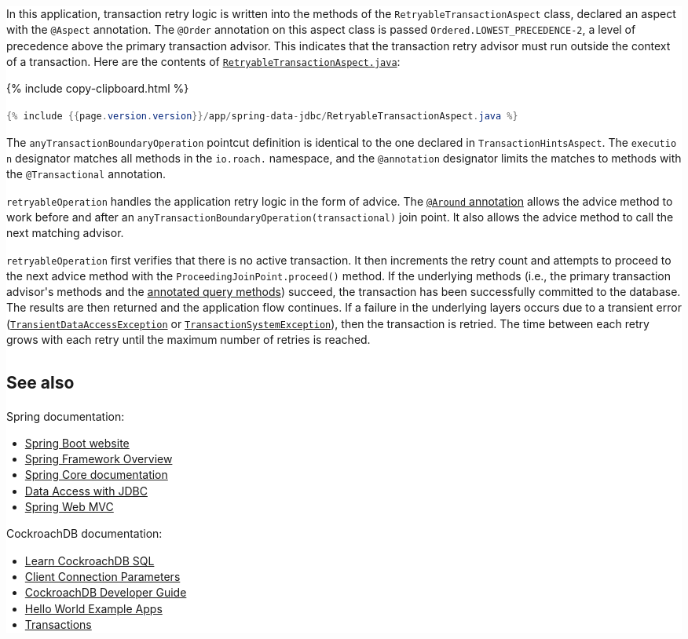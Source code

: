 In this application, transaction retry logic is written into the methods of the `RetryableTransactionAspect` class, declared an aspect with the `@Aspect` annotation. The `@Order` annotation on this aspect class is passed `Ordered.LOWEST_PRECEDENCE-2`, a level of precedence above the primary transaction advisor. This indicates that the transaction retry advisor must run outside the context of a transaction. Here are the contents of [`RetryableTransactionAspect.java`](https://github.com/cockroachlabs/roach-data/blob/master/roach-data-jdbc/src/main/java/io/roach/data/RetryableTransactionAspect.java):

{% include copy-clipboard.html %}
~~~ java
{% include {{page.version.version}}/app/spring-data-jdbc/RetryableTransactionAspect.java %}
~~~

The `anyTransactionBoundaryOperation` pointcut definition is identical to the one declared in `TransactionHintsAspect`. The `execution` designator matches all methods in the `io.roach.` namespace, and the `@annotation` designator limits the matches to methods with the `@Transactional` annotation.

`retryableOperation` handles the application retry logic in the form of advice. The [`@Around` annotation](https://docs.spring.io/spring/docs/current/spring-framework-reference/core.html#aop-ataspectj-around-advice) allows the advice method to work before and after an `anyTransactionBoundaryOperation(transactional)` join point. It also allows the advice method to call the next matching advisor.

`retryableOperation` first verifies that there is no active transaction. It then increments the retry count and attempts to proceed to the next advice method with the `ProceedingJoinPoint.proceed()` method. If the underlying methods (i.e., the primary transaction advisor's methods and the [annotated query methods](#spring-repositories)) succeed, the transaction has been successfully committed to the database. The results are then returned and the application flow continues. If a failure in the underlying layers occurs due to a transient error ([`TransientDataAccessException`](https://docs.spring.io/spring-framework/docs/current/javadoc-api/org/springframework/dao/TransientDataAccessException.html) or [`TransactionSystemException`](https://docs.spring.io/spring-framework/docs/current/javadoc-api/org/springframework/transaction/TransactionSystemException.html)), then the transaction is retried. The time between each retry grows with each retry until the maximum number of retries is reached.

## See also

Spring documentation:

- [Spring Boot website](https://spring.io/projects/spring-boot)
- [Spring Framework Overview](https://docs.spring.io/spring/docs/current/spring-framework-reference/overview.html#overview)
- [Spring Core documentation](https://docs.spring.io/spring/docs/current/spring-framework-reference/core.html#spring-core)
- [Data Access with JDBC](https://docs.spring.io/spring/docs/current/spring-framework-reference/data-access.html#jdbc)
- [Spring Web MVC](https://docs.spring.io/spring/docs/current/spring-framework-reference/web.html#mvc)

CockroachDB documentation:

- [Learn CockroachDB SQL](learn-cockroachdb-sql.html)
- [Client Connection Parameters](connection-parameters.html)
- [CockroachDB Developer Guide](developer-guide-overview.html)
- [Hello World Example Apps](hello-world-example-apps.html)
- [Transactions](transactions.html)
